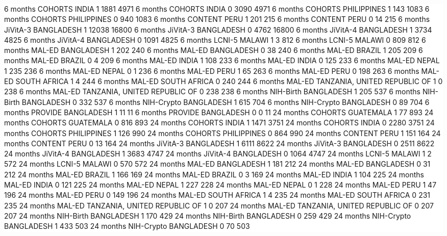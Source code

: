6 months    COHORTS      INDIA                          1           1881    4971
6 months    COHORTS      INDIA                          0           3090    4971
6 months    COHORTS      PHILIPPINES                    1            143    1083
6 months    COHORTS      PHILIPPINES                    0            940    1083
6 months    CONTENT      PERU                           1            201     215
6 months    CONTENT      PERU                           0             14     215
6 months    JiVitA-3     BANGLADESH                     1          12038   16800
6 months    JiVitA-3     BANGLADESH                     0           4762   16800
6 months    JiVitA-4     BANGLADESH                     1           3734    4825
6 months    JiVitA-4     BANGLADESH                     0           1091    4825
6 months    LCNI-5       MALAWI                         1              3     812
6 months    LCNI-5       MALAWI                         0            809     812
6 months    MAL-ED       BANGLADESH                     1            202     240
6 months    MAL-ED       BANGLADESH                     0             38     240
6 months    MAL-ED       BRAZIL                         1            205     209
6 months    MAL-ED       BRAZIL                         0              4     209
6 months    MAL-ED       INDIA                          1            108     233
6 months    MAL-ED       INDIA                          0            125     233
6 months    MAL-ED       NEPAL                          1            235     236
6 months    MAL-ED       NEPAL                          0              1     236
6 months    MAL-ED       PERU                           1             65     263
6 months    MAL-ED       PERU                           0            198     263
6 months    MAL-ED       SOUTH AFRICA                   1              4     244
6 months    MAL-ED       SOUTH AFRICA                   0            240     244
6 months    MAL-ED       TANZANIA, UNITED REPUBLIC OF   1              0     238
6 months    MAL-ED       TANZANIA, UNITED REPUBLIC OF   0            238     238
6 months    NIH-Birth    BANGLADESH                     1            205     537
6 months    NIH-Birth    BANGLADESH                     0            332     537
6 months    NIH-Crypto   BANGLADESH                     1            615     704
6 months    NIH-Crypto   BANGLADESH                     0             89     704
6 months    PROVIDE      BANGLADESH                     1             11      11
6 months    PROVIDE      BANGLADESH                     0              0      11
24 months   COHORTS      GUATEMALA                      1             77     893
24 months   COHORTS      GUATEMALA                      0            816     893
24 months   COHORTS      INDIA                          1           1471    3751
24 months   COHORTS      INDIA                          0           2280    3751
24 months   COHORTS      PHILIPPINES                    1            126     990
24 months   COHORTS      PHILIPPINES                    0            864     990
24 months   CONTENT      PERU                           1            151     164
24 months   CONTENT      PERU                           0             13     164
24 months   JiVitA-3     BANGLADESH                     1           6111    8622
24 months   JiVitA-3     BANGLADESH                     0           2511    8622
24 months   JiVitA-4     BANGLADESH                     1           3683    4747
24 months   JiVitA-4     BANGLADESH                     0           1064    4747
24 months   LCNI-5       MALAWI                         1              2     572
24 months   LCNI-5       MALAWI                         0            570     572
24 months   MAL-ED       BANGLADESH                     1            181     212
24 months   MAL-ED       BANGLADESH                     0             31     212
24 months   MAL-ED       BRAZIL                         1            166     169
24 months   MAL-ED       BRAZIL                         0              3     169
24 months   MAL-ED       INDIA                          1            104     225
24 months   MAL-ED       INDIA                          0            121     225
24 months   MAL-ED       NEPAL                          1            227     228
24 months   MAL-ED       NEPAL                          0              1     228
24 months   MAL-ED       PERU                           1             47     196
24 months   MAL-ED       PERU                           0            149     196
24 months   MAL-ED       SOUTH AFRICA                   1              4     235
24 months   MAL-ED       SOUTH AFRICA                   0            231     235
24 months   MAL-ED       TANZANIA, UNITED REPUBLIC OF   1              0     207
24 months   MAL-ED       TANZANIA, UNITED REPUBLIC OF   0            207     207
24 months   NIH-Birth    BANGLADESH                     1            170     429
24 months   NIH-Birth    BANGLADESH                     0            259     429
24 months   NIH-Crypto   BANGLADESH                     1            433     503
24 months   NIH-Crypto   BANGLADESH                     0             70     503